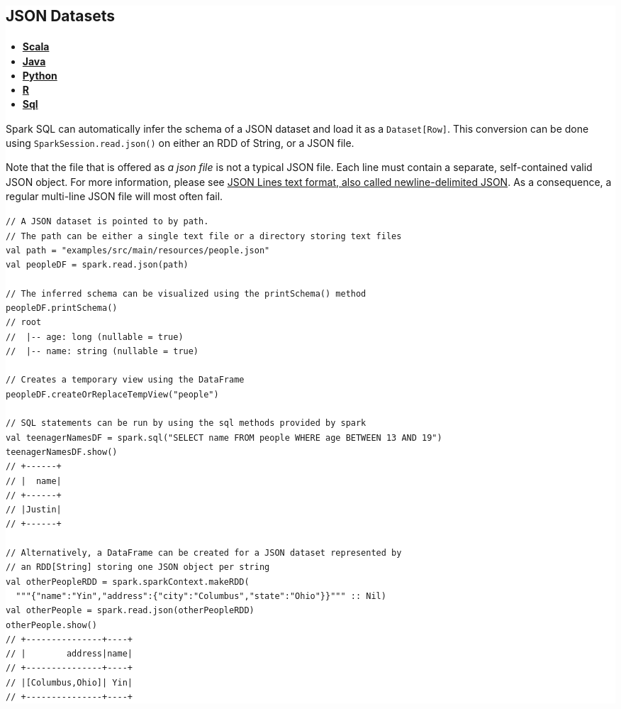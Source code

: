 ## JSON Datasets

- [**Scala**](http://spark.apache.org/docs/2.1.3/sql-programming-guide.html#tab_scala_16)
- [**Java**](http://spark.apache.org/docs/2.1.3/sql-programming-guide.html#tab_java_16)
- [**Python**](http://spark.apache.org/docs/2.1.3/sql-programming-guide.html#tab_python_16)
- [**R**](http://spark.apache.org/docs/2.1.3/sql-programming-guide.html#tab_r_16)
- [**Sql**](http://spark.apache.org/docs/2.1.3/sql-programming-guide.html#tab_sql_16)

Spark SQL can automatically infer the schema of a JSON dataset and load it as a `Dataset[Row]`. This conversion can be done using `SparkSession.read.json()` on either an RDD of String, or a JSON file.

Note that the file that is offered as *a json file* is not a typical JSON file. Each line must contain a separate, self-contained valid JSON object. For more information, please see [JSON Lines text format, also called newline-delimited JSON](http://jsonlines.org/). As a consequence, a regular multi-line JSON file will most often fail.

```
// A JSON dataset is pointed to by path.
// The path can be either a single text file or a directory storing text files
val path = "examples/src/main/resources/people.json"
val peopleDF = spark.read.json(path)

// The inferred schema can be visualized using the printSchema() method
peopleDF.printSchema()
// root
//  |-- age: long (nullable = true)
//  |-- name: string (nullable = true)

// Creates a temporary view using the DataFrame
peopleDF.createOrReplaceTempView("people")

// SQL statements can be run by using the sql methods provided by spark
val teenagerNamesDF = spark.sql("SELECT name FROM people WHERE age BETWEEN 13 AND 19")
teenagerNamesDF.show()
// +------+
// |  name|
// +------+
// |Justin|
// +------+

// Alternatively, a DataFrame can be created for a JSON dataset represented by
// an RDD[String] storing one JSON object per string
val otherPeopleRDD = spark.sparkContext.makeRDD(
  """{"name":"Yin","address":{"city":"Columbus","state":"Ohio"}}""" :: Nil)
val otherPeople = spark.read.json(otherPeopleRDD)
otherPeople.show()
// +---------------+----+
// |        address|name|
// +---------------+----+
// |[Columbus,Ohio]| Yin|
// +---------------+----+
```
